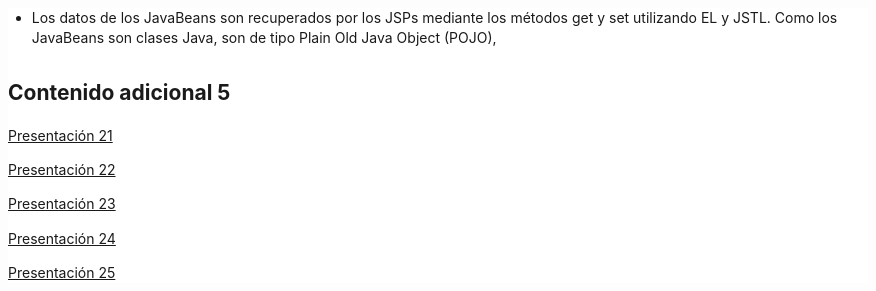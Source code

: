 * Los datos de los JavaBeans son recuperados por los JSPs mediante los métodos get y set utilizando EL y JSTL. Como los JavaBeans son clases Java, son de tipo Plain Old Java Object (POJO),

## Contenido adicional 5   

[Presentación 21](pdfs/21.pdf)

[Presentación 22](pdfs/22.pdf)

[Presentación 23](pdfs/23.pdf)

[Presentación 24](pdfs/24.pdf)

[Presentación 25](pdfs/25.pdf)
